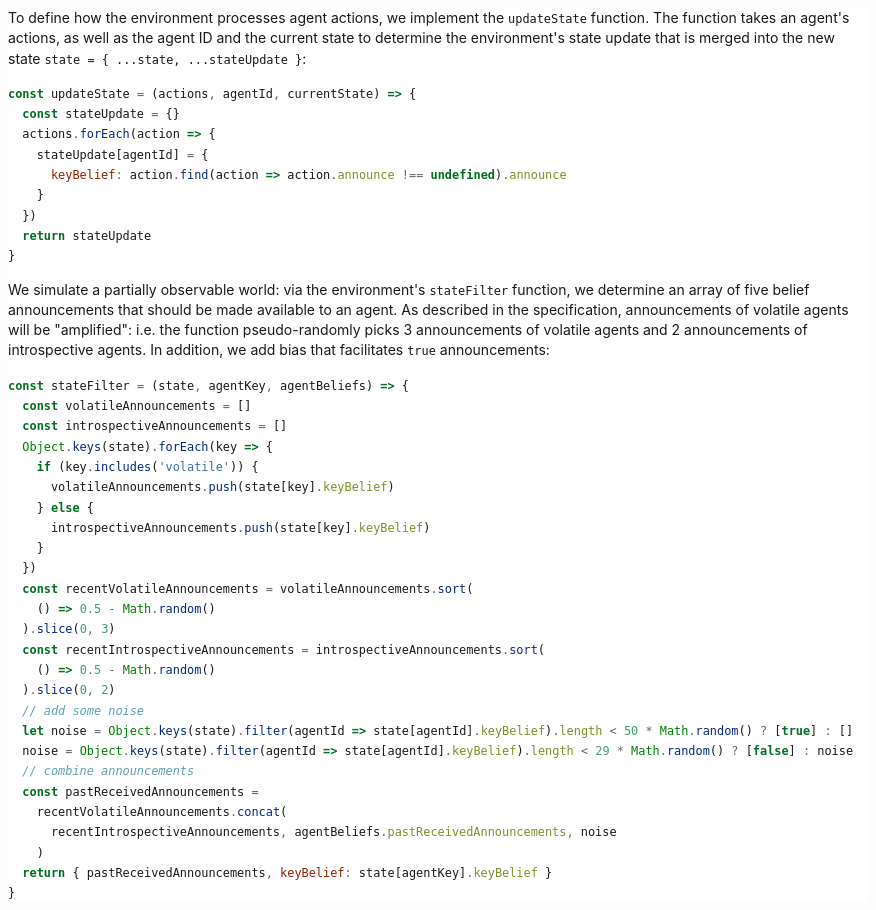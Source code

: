 To define how the environment processes agent actions, we implement the ``updateState`` function.
The function takes an agent's actions, as well as the agent ID and the current state to determine the environment's state update that is merged into the new state
``state = { ...state, ...stateUpdate }``:

```JavaScript
const updateState = (actions, agentId, currentState) => {
  const stateUpdate = {}
  actions.forEach(action => {
    stateUpdate[agentId] = {
      keyBelief: action.find(action => action.announce !== undefined).announce
    }
  })
  return stateUpdate
}
```

We simulate a partially observable world: via the environment's ``stateFilter`` function, we determine an array of five belief announcements that should be made available to an agent.
As described in the specification, announcements of volatile agents will be "amplified": i.e. the function pseudo-randomly picks 3 announcements of volatile agents and 2 announcements of introspective agents.
In addition, we add bias that facilitates ``true`` announcements:

```JavaScript
const stateFilter = (state, agentKey, agentBeliefs) => {
  const volatileAnnouncements = []
  const introspectiveAnnouncements = []
  Object.keys(state).forEach(key => {
    if (key.includes('volatile')) {
      volatileAnnouncements.push(state[key].keyBelief)
    } else {
      introspectiveAnnouncements.push(state[key].keyBelief)
    }
  })
  const recentVolatileAnnouncements = volatileAnnouncements.sort(
    () => 0.5 - Math.random()
  ).slice(0, 3)
  const recentIntrospectiveAnnouncements = introspectiveAnnouncements.sort(
    () => 0.5 - Math.random()
  ).slice(0, 2)
  // add some noise
  let noise = Object.keys(state).filter(agentId => state[agentId].keyBelief).length < 50 * Math.random() ? [true] : []
  noise = Object.keys(state).filter(agentId => state[agentId].keyBelief).length < 29 * Math.random() ? [false] : noise
  // combine announcements
  const pastReceivedAnnouncements =
    recentVolatileAnnouncements.concat(
      recentIntrospectiveAnnouncements, agentBeliefs.pastReceivedAnnouncements, noise
    )
  return { pastReceivedAnnouncements, keyBelief: state[agentKey].keyBelief }
}
```
